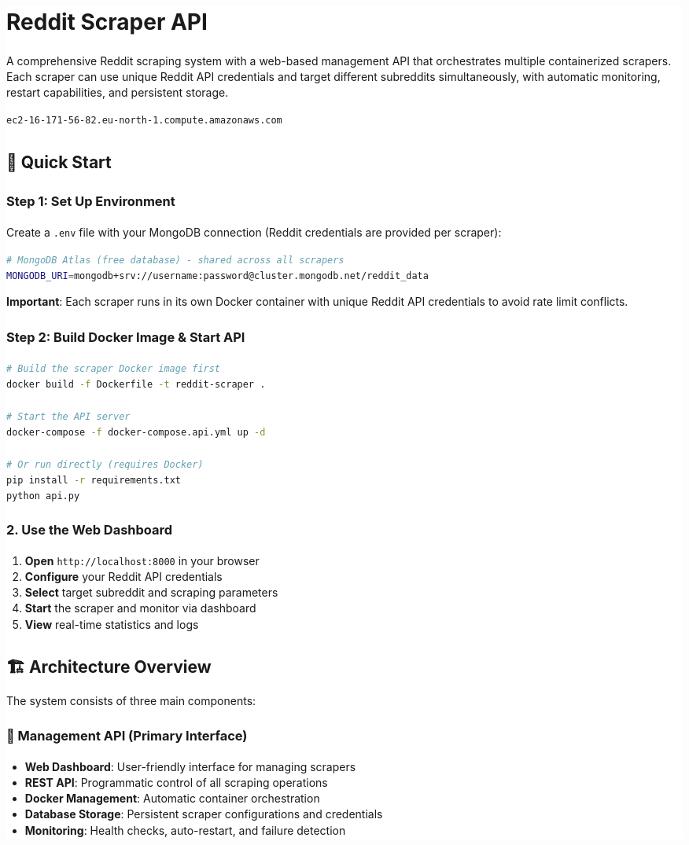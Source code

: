 # Reddit Scraper API

A comprehensive Reddit scraping system with a web-based management API that orchestrates multiple containerized scrapers. Each scraper can use unique Reddit API credentials and target different subreddits simultaneously, with automatic monitoring, restart capabilities, and persistent storage.
```
ec2-16-171-56-82.eu-north-1.compute.amazonaws.com
```

## 🚀 Quick Start

### Step 1: Set Up Environment

Create a `.env` file with your MongoDB connection (Reddit credentials are provided per scraper):

```bash
# MongoDB Atlas (free database) - shared across all scrapers
MONGODB_URI=mongodb+srv://username:password@cluster.mongodb.net/reddit_data
```

**Important**: Each scraper runs in its own Docker container with unique Reddit API credentials to avoid rate limit conflicts.

### Step 2: Build Docker Image & Start API

```bash
# Build the scraper Docker image first
docker build -f Dockerfile -t reddit-scraper .

# Start the API server
docker-compose -f docker-compose.api.yml up -d

# Or run directly (requires Docker)
pip install -r requirements.txt
python api.py
```

### 2. Use the Web Dashboard

1. **Open** `http://localhost:8000` in your browser
2. **Configure** your Reddit API credentials
3. **Select** target subreddit and scraping parameters
4. **Start** the scraper and monitor via dashboard
5. **View** real-time statistics and logs

## 🏗️ Architecture Overview

The system consists of three main components:

### **🎯 Management API (Primary Interface)**

- **Web Dashboard**: User-friendly interface for managing scrapers
- **REST API**: Programmatic control of all scraping operations
- **Docker Management**: Automatic container orchestration
- **Database Storage**: Persistent scraper configurations and credentials
- **Monitoring**: Health checks, auto-restart, and failure detection
